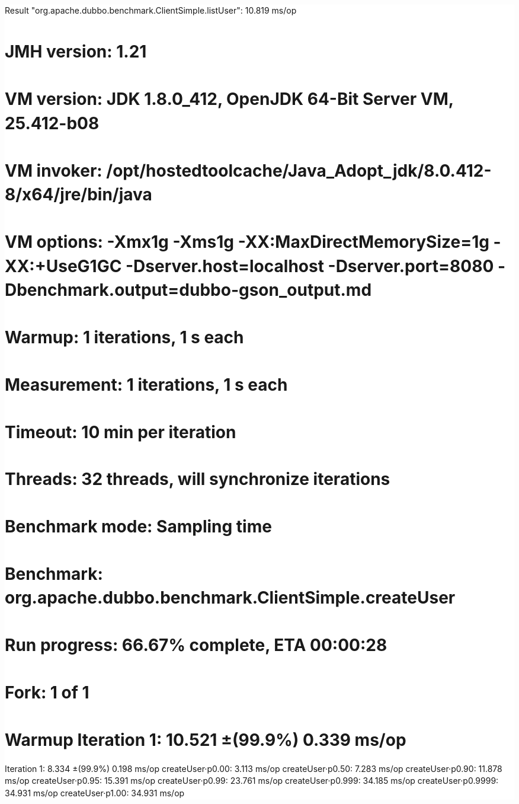 
Result "org.apache.dubbo.benchmark.ClientSimple.listUser":
  10.819 ms/op


# JMH version: 1.21
# VM version: JDK 1.8.0_412, OpenJDK 64-Bit Server VM, 25.412-b08
# VM invoker: /opt/hostedtoolcache/Java_Adopt_jdk/8.0.412-8/x64/jre/bin/java
# VM options: -Xmx1g -Xms1g -XX:MaxDirectMemorySize=1g -XX:+UseG1GC -Dserver.host=localhost -Dserver.port=8080 -Dbenchmark.output=dubbo-gson_output.md
# Warmup: 1 iterations, 1 s each
# Measurement: 1 iterations, 1 s each
# Timeout: 10 min per iteration
# Threads: 32 threads, will synchronize iterations
# Benchmark mode: Sampling time
# Benchmark: org.apache.dubbo.benchmark.ClientSimple.createUser

# Run progress: 66.67% complete, ETA 00:00:28
# Fork: 1 of 1
# Warmup Iteration   1: 10.521 ±(99.9%) 0.339 ms/op
Iteration   1: 8.334 ±(99.9%) 0.198 ms/op
                 createUser·p0.00:   3.113 ms/op
                 createUser·p0.50:   7.283 ms/op
                 createUser·p0.90:   11.878 ms/op
                 createUser·p0.95:   15.391 ms/op
                 createUser·p0.99:   23.761 ms/op
                 createUser·p0.999:  34.185 ms/op
                 createUser·p0.9999: 34.931 ms/op
                 createUser·p1.00:   34.931 ms/op
